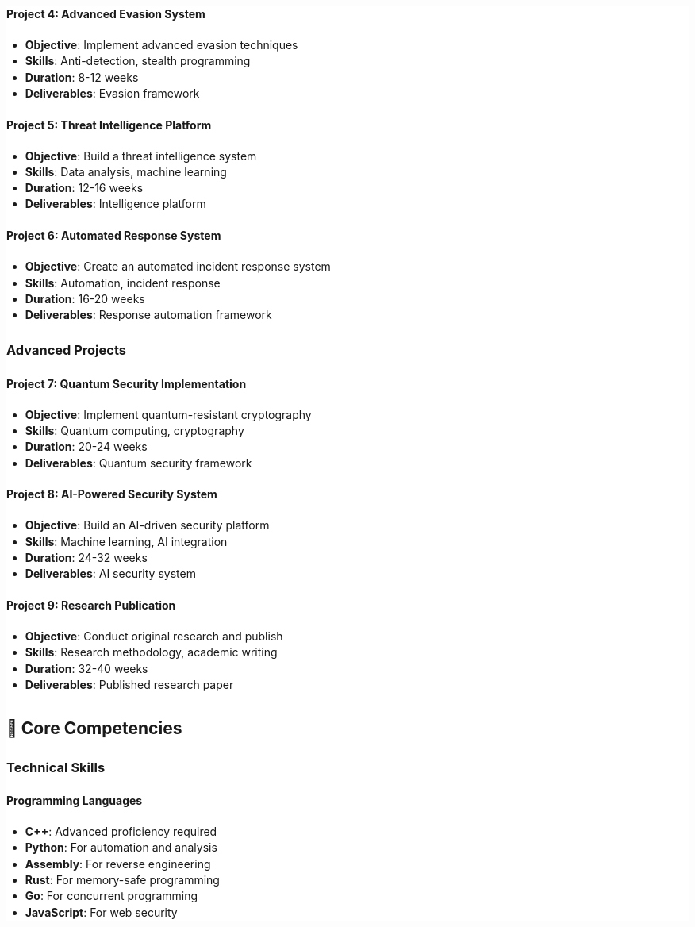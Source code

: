 #### **Project 4: Advanced Evasion System**
- **Objective**: Implement advanced evasion techniques
- **Skills**: Anti-detection, stealth programming
- **Duration**: 8-12 weeks
- **Deliverables**: Evasion framework

#### **Project 5: Threat Intelligence Platform**
- **Objective**: Build a threat intelligence system
- **Skills**: Data analysis, machine learning
- **Duration**: 12-16 weeks
- **Deliverables**: Intelligence platform

#### **Project 6: Automated Response System**
- **Objective**: Create an automated incident response system
- **Skills**: Automation, incident response
- **Duration**: 16-20 weeks
- **Deliverables**: Response automation framework

### **Advanced Projects**

#### **Project 7: Quantum Security Implementation**
- **Objective**: Implement quantum-resistant cryptography
- **Skills**: Quantum computing, cryptography
- **Duration**: 20-24 weeks
- **Deliverables**: Quantum security framework

#### **Project 8: AI-Powered Security System**
- **Objective**: Build an AI-driven security platform
- **Skills**: Machine learning, AI integration
- **Duration**: 24-32 weeks
- **Deliverables**: AI security system

#### **Project 9: Research Publication**
- **Objective**: Conduct original research and publish
- **Skills**: Research methodology, academic writing
- **Duration**: 32-40 weeks
- **Deliverables**: Published research paper

## 📖 Core Competencies

### **Technical Skills**

#### **Programming Languages**
- **C++**: Advanced proficiency required
- **Python**: For automation and analysis
- **Assembly**: For reverse engineering
- **Rust**: For memory-safe programming
- **Go**: For concurrent programming
- **JavaScript**: For web security
